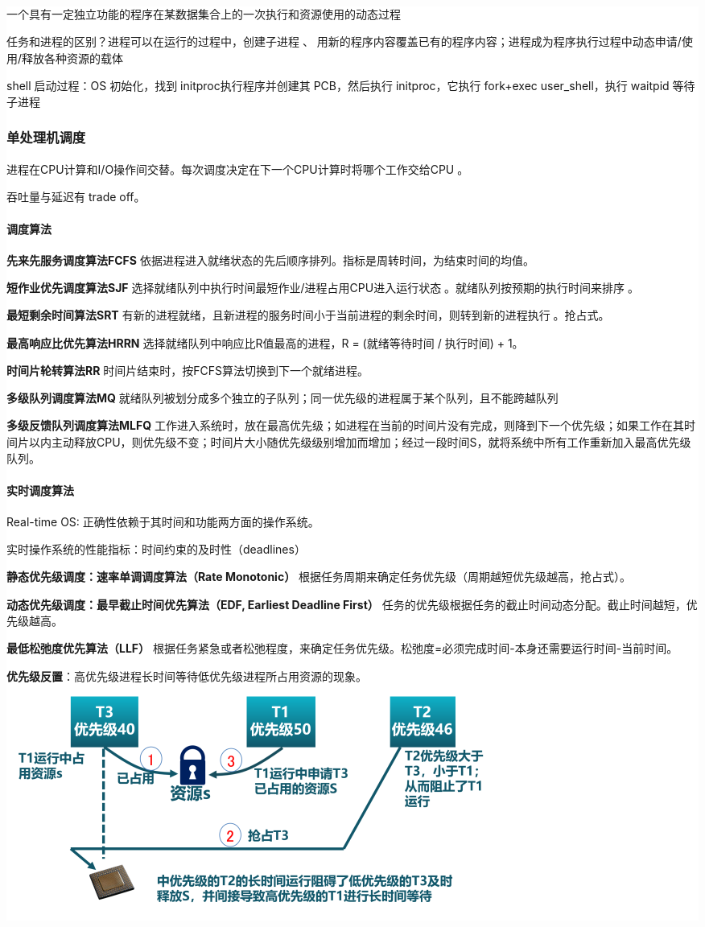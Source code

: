 一个具有一定独立功能的程序在某数据集合上的一次执行和资源使用的动态过程

任务和进程的区别？进程可以在运行的过程中，创建子进程 、 用新的程序内容覆盖已有的程序内容；进程成为程序执行过程中动态申请/使用/释放各种资源的载体  

shell 启动过程：OS 初始化，找到 initproc执行程序并创建其 PCB，然后执行 initproc，它执行 fork+exec user_shell，执行 waitpid 等待子进程

### 单处理机调度

进程在CPU计算和I/O操作间交替。每次调度决定在下一个CPU计算时将哪个工作交给CPU 。

吞吐量与延迟有 trade off。

#### 调度算法

**先来先服务调度算法FCFS** 依据进程进入就绪状态的先后顺序排列。指标是周转时间，为结束时间的均值。

**短作业优先调度算法SJF** 选择就绪队列中执行时间最短作业/进程占用CPU进入运行状态  。就绪队列按预期的执行时间来排序  。

**最短剩余时间算法SRT**  有新的进程就绪，且新进程的服务时间小于当前进程的剩余时间，则转到新的进程执行 。抢占式。

**最高响应比优先算法HRRN** 选择就绪队列中响应比R值最高的进程，R = (就绪等待时间 / 执行时间) + 1。

**时间片轮转算法RR**  时间片结束时，按FCFS算法切换到下一个就绪进程。

**多级队列调度算法MQ**  就绪队列被划分成多个独立的子队列；同一优先级的进程属于某个队列，且不能跨越队列

**多级反馈队列调度算法MLFQ** 工作进入系统时，放在最高优先级；如进程在当前的时间片没有完成，则降到下一个优先级；如果工作在其时间片以内主动释放CPU，则优先级不变；时间片大小随优先级级别增加而增加；经过一段时间S，就将系统中所有工作重新加入最高优先级队列。

#### 实时调度算法

Real-time OS: 正确性依赖于其时间和功能两方面的操作系统。

实时操作系统的性能指标：时间约束的及时性（deadlines）

**静态优先级调度：速率单调调度算法（Rate Monotonic）**  根据任务周期来确定任务优先级（周期越短优先级越高，抢占式）。

**动态优先级调度：最早截止时间优先算法（EDF, Earliest Deadline First）**  任务的优先级根据任务的截止时间动态分配。截止时间越短，优先级越高。

**最低松弛度优先算法（LLF）**  根据任务紧急或者松弛程度，来确定任务优先级。松弛度=必须完成时间-本身还需要运行时间-当前时间。

**优先级反置**：高优先级进程长时间等待低优先级进程所占用资源的现象。

![image-20230610225445360](os.assets/image-20230610225445360.png)
